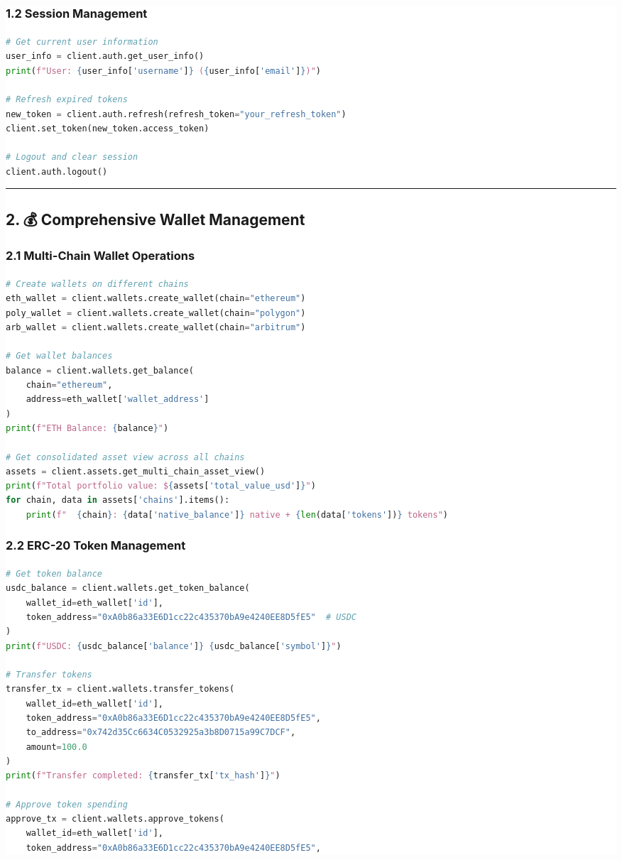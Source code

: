 ### 1.2 Session Management

```python
# Get current user information  
user_info = client.auth.get_user_info()
print(f"User: {user_info['username']} ({user_info['email']})")

# Refresh expired tokens
new_token = client.auth.refresh(refresh_token="your_refresh_token")
client.set_token(new_token.access_token)

# Logout and clear session
client.auth.logout()
```

---

## 2. 💰 Comprehensive Wallet Management

### 2.1 Multi-Chain Wallet Operations

```python
# Create wallets on different chains
eth_wallet = client.wallets.create_wallet(chain="ethereum")
poly_wallet = client.wallets.create_wallet(chain="polygon") 
arb_wallet = client.wallets.create_wallet(chain="arbitrum")

# Get wallet balances
balance = client.wallets.get_balance(
    chain="ethereum",
    address=eth_wallet['wallet_address']
)
print(f"ETH Balance: {balance}")

# Get consolidated asset view across all chains
assets = client.assets.get_multi_chain_asset_view()
print(f"Total portfolio value: ${assets['total_value_usd']}")
for chain, data in assets['chains'].items():
    print(f"  {chain}: {data['native_balance']} native + {len(data['tokens'])} tokens")
```

### 2.2 ERC-20 Token Management

```python
# Get token balance
usdc_balance = client.wallets.get_token_balance(
    wallet_id=eth_wallet['id'],
    token_address="0xA0b86a33E6D1cc22c435370bA9e4240EE8D5fE5"  # USDC
)
print(f"USDC: {usdc_balance['balance']} {usdc_balance['symbol']}")

# Transfer tokens
transfer_tx = client.wallets.transfer_tokens(
    wallet_id=eth_wallet['id'],
    token_address="0xA0b86a33E6D1cc22c435370bA9e4240EE8D5fE5",
    to_address="0x742d35Cc6634C0532925a3b8D0715a99C7DCF",
    amount=100.0
)
print(f"Transfer completed: {transfer_tx['tx_hash']}")

# Approve token spending
approve_tx = client.wallets.approve_tokens(
    wallet_id=eth_wallet['id'], 
    token_address="0xA0b86a33E6D1cc22c435370bA9e4240EE8D5fE5",
```